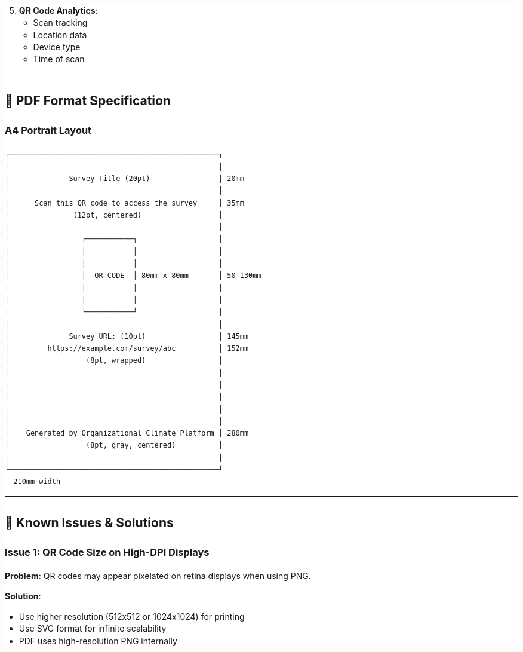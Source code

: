 5. **QR Code Analytics**:
   - Scan tracking
   - Location data
   - Device type
   - Time of scan

---

## 📝 PDF Format Specification

### A4 Portrait Layout
```
┌─────────────────────────────────────────────────┐
│                                                 │
│              Survey Title (20pt)                │ 20mm
│                                                 │
│      Scan this QR code to access the survey     │ 35mm
│               (12pt, centered)                  │
│                                                 │
│                 ┌───────────┐                   │
│                 │           │                   │
│                 │           │                   │
│                 │  QR CODE  │ 80mm x 80mm       │ 50-130mm
│                 │           │                   │
│                 │           │                   │
│                 └───────────┘                   │
│                                                 │
│              Survey URL: (10pt)                 │ 145mm
│         https://example.com/survey/abc          │ 152mm
│                  (8pt, wrapped)                 │
│                                                 │
│                                                 │
│                                                 │
│                                                 │
│                                                 │
│    Generated by Organizational Climate Platform │ 280mm
│                  (8pt, gray, centered)          │
│                                                 │
└─────────────────────────────────────────────────┘
  210mm width
```

---

## 🐛 Known Issues & Solutions

### Issue 1: QR Code Size on High-DPI Displays
**Problem**: QR codes may appear pixelated on retina displays when using PNG.

**Solution**: 
- Use higher resolution (512x512 or 1024x1024) for printing
- Use SVG format for infinite scalability
- PDF uses high-resolution PNG internally
